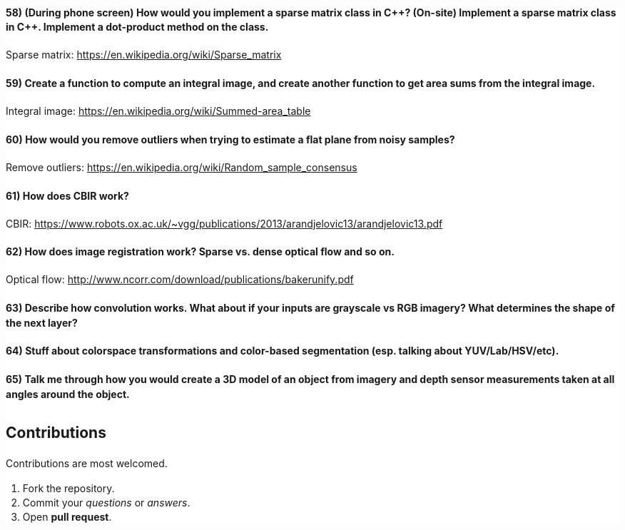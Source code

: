 #### 58) (During phone screen) How would you implement a sparse matrix class in C++? (On-site) Implement a sparse matrix class in C++. Implement a dot-product method on the class.
Sparse matrix: https://en.wikipedia.org/wiki/Sparse_matrix

#### 59) Create a function to compute an integral image, and create another function to get area sums from the integral image.
Integral image: https://en.wikipedia.org/wiki/Summed-area_table

#### 60) How would you remove outliers when trying to estimate a flat plane from noisy samples?
Remove outliers: https://en.wikipedia.org/wiki/Random_sample_consensus

#### 61) How does CBIR work?
CBIR: https://www.robots.ox.ac.uk/~vgg/publications/2013/arandjelovic13/arandjelovic13.pdf

#### 62) How does image registration work? Sparse vs. dense optical flow and so on.
Optical flow: http://www.ncorr.com/download/publications/bakerunify.pdf

#### 63) Describe how convolution works. What about if your inputs are grayscale vs RGB imagery? What determines the shape of the next layer?

#### 64) Stuff about colorspace transformations and color-based segmentation (esp. talking about YUV/Lab/HSV/etc).

#### 65) Talk me through how you would create a 3D model of an object from imagery and depth sensor measurements taken at all angles around the object.

## Contributions
Contributions are most welcomed.
 1. Fork the repository.
 2. Commit your *questions* or *answers*.
 3. Open **pull request**.
